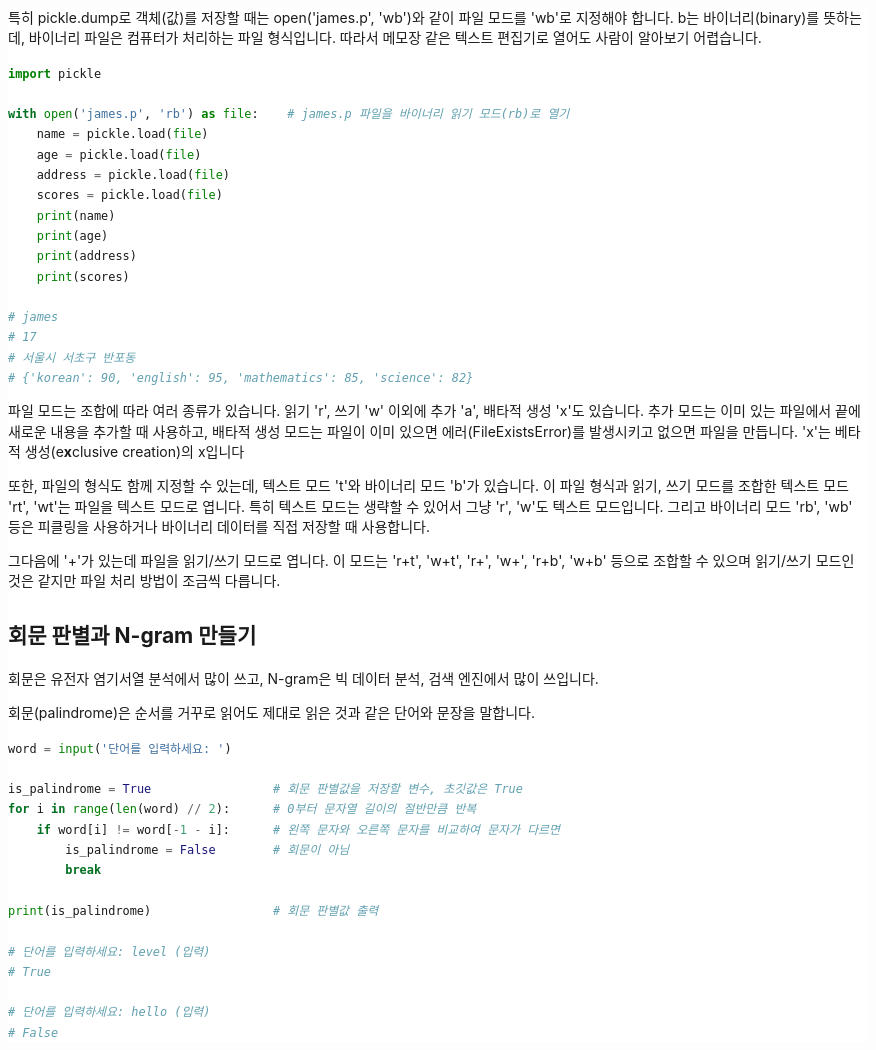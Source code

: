 특히 pickle.dump로 객체(값)를 저장할 때는 open('james.p', 'wb')와 같이 파일 모드를 'wb'로 지정해야 합니다. b는 바이너리(binary)를 뜻하는데, 바이너리 파일은 컴퓨터가 처리하는 파일 형식입니다. 따라서 메모장 같은 텍스트 편집기로 열어도 사람이 알아보기 어렵습니다.

```python
import pickle
 
with open('james.p', 'rb') as file:    # james.p 파일을 바이너리 읽기 모드(rb)로 열기
    name = pickle.load(file)
    age = pickle.load(file)
    address = pickle.load(file)
    scores = pickle.load(file)
    print(name)
    print(age)
    print(address)
    print(scores)
    
# james
# 17
# 서울시 서초구 반포동
# {'korean': 90, 'english': 95, 'mathematics': 85, 'science': 82}
```

파일 모드는 조합에 따라 여러 종류가 있습니다. 읽기 'r', 쓰기 'w' 이외에 추가 'a', 배타적 생성 'x'도 있습니다. 추가 모드는 이미 있는 파일에서 끝에 새로운 내용을 추가할 때 사용하고, 배타적 생성 모드는 파일이 이미 있으면 에러(FileExistsError)를 발생시키고 없으면 파일을 만듭니다. 'x'는 베타적 생성(e**x**clusive creation)의 x입니다

또한, 파일의 형식도 함께 지정할 수 있는데, 텍스트 모드 't'와 바이너리 모드 'b'가 있습니다. 이 파일 형식과 읽기, 쓰기 모드를 조합한 텍스트 모드 'rt', 'wt'는 파일을 텍스트 모드로 엽니다. 특히 텍스트 모드는 생략할 수 있어서 그냥 'r', 'w'도 텍스트 모드입니다. 그리고 바이너리 모드 'rb', 'wb' 등은 피클링을 사용하거나 바이너리 데이터를 직접 저장할 때 사용합니다.

그다음에 '+'가 있는데 파일을 읽기/쓰기 모드로 엽니다. 이 모드는 'r+t', 'w+t', 'r+', 'w+', 'r+b', 'w+b' 등으로 조합할 수 있으며 읽기/쓰기 모드인 것은 같지만 파일 처리 방법이 조금씩 다릅니다.

## 회문 판별과 N-gram 만들기

회문은 유전자 염기서열 분석에서 많이 쓰고, N-gram은 빅 데이터 분석, 검색 엔진에서 많이 쓰입니다.

회문(palindrome)은 순서를 거꾸로 읽어도 제대로 읽은 것과 같은 단어와 문장을 말합니다.

```python
word = input('단어를 입력하세요: ')
 
is_palindrome = True                 # 회문 판별값을 저장할 변수, 초깃값은 True
for i in range(len(word) // 2):      # 0부터 문자열 길이의 절반만큼 반복
    if word[i] != word[-1 - i]:      # 왼쪽 문자와 오른쪽 문자를 비교하여 문자가 다르면
        is_palindrome = False        # 회문이 아님
        break
 
print(is_palindrome)                 # 회문 판별값 출력

# 단어를 입력하세요: level (입력)
# True

# 단어를 입력하세요: hello (입력)
# False
```
